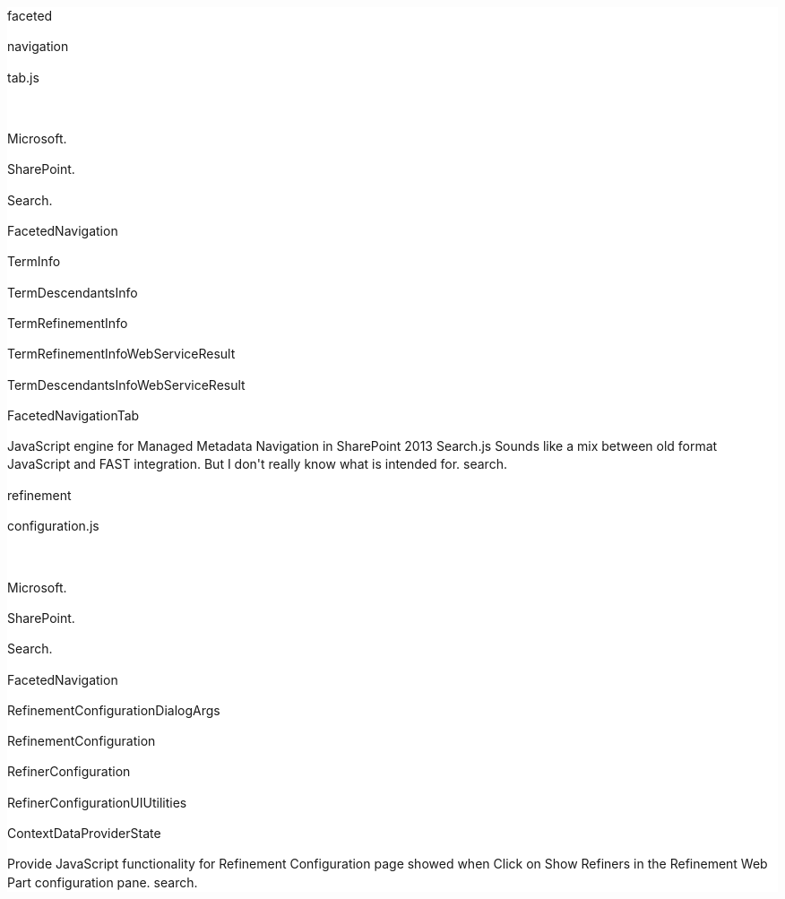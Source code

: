 faceted

navigation

tab.js

&nbsp;</td>
<td valign="top" width="126">Microsoft.

SharePoint.

Search.

FacetedNavigation</td>
<td valign="top" width="201">TermInfo

TermDescendantsInfo

TermRefinementInfo

TermRefinementInfoWebServiceResult

TermDescendantsInfoWebServiceResult

FacetedNavigationTab</td>
<td valign="top" width="178">JavaScript engine for Managed Metadata Navigation in SharePoint 2013</td>
</tr>
<tr>
<td valign="top" width="170">Search.js</td>
<td valign="top" width="126"></td>
<td valign="top" width="201"></td>
<td valign="top" width="178">Sounds like a mix between old format JavaScript and FAST integration. But I don't really know what is intended for.</td>
</tr>
<tr>
<td valign="top" width="170">search.

refinement

configuration.js

&nbsp;</td>
<td valign="top" width="126">Microsoft.

SharePoint.

Search.

FacetedNavigation</td>
<td valign="top" width="201">RefinementConfigurationDialogArgs

RefinementConfiguration

RefinerConfiguration

RefinerConfigurationUIUtilities

ContextDataProviderState</td>
<td valign="top" width="178">Provide JavaScript functionality for Refinement Configuration page showed when Click on Show Refiners in the Refinement Web Part configuration pane.</td>
</tr>
<tr>
<td valign="top" width="170">search.

